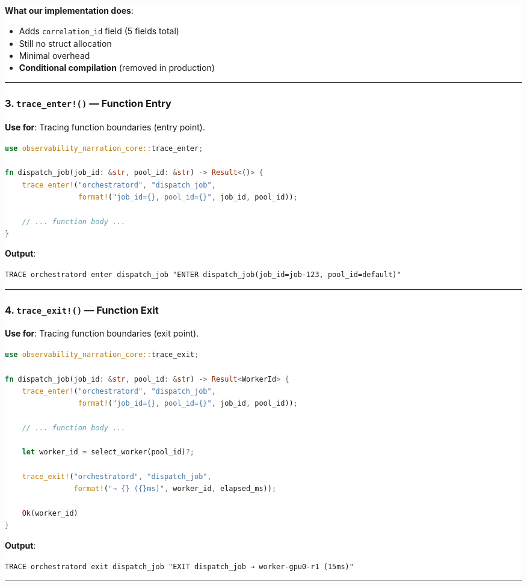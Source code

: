 **What our implementation does**:
- Adds `correlation_id` field (5 fields total)
- Still no struct allocation
- Minimal overhead
- **Conditional compilation** (removed in production)

---

### 3. `trace_enter!()` — Function Entry

**Use for**: Tracing function boundaries (entry point).

```rust
use observability_narration_core::trace_enter;

fn dispatch_job(job_id: &str, pool_id: &str) -> Result<()> {
    trace_enter!("orchestratord", "dispatch_job", 
                 format!("job_id={}, pool_id={}", job_id, pool_id));
    
    // ... function body ...
}
```

**Output**:
```
TRACE orchestratord enter dispatch_job "ENTER dispatch_job(job_id=job-123, pool_id=default)"
```

---

### 4. `trace_exit!()` — Function Exit

**Use for**: Tracing function boundaries (exit point).

```rust
use observability_narration_core::trace_exit;

fn dispatch_job(job_id: &str, pool_id: &str) -> Result<WorkerId> {
    trace_enter!("orchestratord", "dispatch_job", 
                 format!("job_id={}, pool_id={}", job_id, pool_id));
    
    // ... function body ...
    
    let worker_id = select_worker(pool_id)?;
    
    trace_exit!("orchestratord", "dispatch_job", 
                format!("→ {} ({}ms)", worker_id, elapsed_ms));
    
    Ok(worker_id)
}
```

**Output**:
```
TRACE orchestratord exit dispatch_job "EXIT dispatch_job → worker-gpu0-r1 (15ms)"
```

---